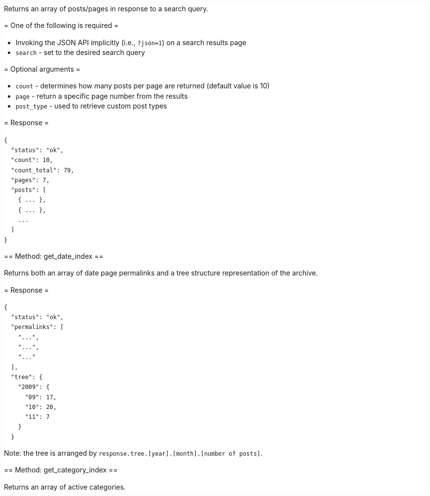 Returns an array of posts/pages in response to a search query.

= One of the following is required =

-   Invoking the JSON API implicitly (i.e., `?json=1`) on a search
    results page
-   `search` - set to the desired search query

= Optional arguments =

-   `count` - determines how many posts per page are returned (default
    value is 10)
-   `page` - return a specific page number from the results
-   `post_type` - used to retrieve custom post types

= Response =

    {
      "status": "ok",
      "count": 10,
      "count_total": 79,
      "pages": 7,
      "posts": [
        { ... },
        { ... },
        ...
      ]
    }

== Method: get\_date\_index ==

Returns both an array of date page permalinks and a tree structure
representation of the archive.

= Response =

    {
      "status": "ok",
      "permalinks": [
        "...",
        "...",
        "..."
      ],
      "tree": {
        "2009": {
          "09": 17,
          "10": 20,
          "11": 7
        }
      }

Note: the tree is arranged by
`response.tree.[year].[month].[number of posts]`.

== Method: get\_category\_index ==

Returns an array of active categories.
